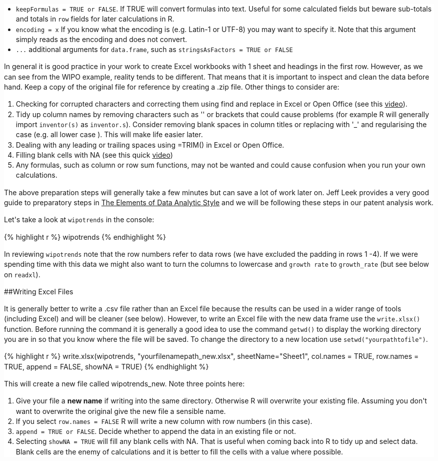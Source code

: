 - `keepFormulas = TRUE or FALSE`. If TRUE will convert formulas into text. Useful for some calculated fields but beware sub-totals and totals in `row` fields for later calculations in R.
- `encoding = x` If you know what the encoding is (e.g. Latin-1 or UTF-8) you may want to specify it. Note that this argument simply reads as the encoding and does not convert. 
- `...` additional arguments for `data.frame`, such as `stringsAsFactors = TRUE or FALSE`

In general it is good practice in your work to create Excel workbooks with 1 sheet and headings in the first row. However, as we can see from the WIPO example, reality tends to be different. That means that it is important to inspect and clean the data before hand. Keep a copy of the original file for reference by creating a .zip file. Other things to consider are: 

1. Checking for corrupted characters and correcting them using find and replace in Excel or Open Office (see this [video](https://youtu.be/YYaMEbJW7Qw?list=PLsZOGmKUMi54n8R06U1HmxNywt0bAFays)).
2. Tidy up column names by removing characters such as '\' or brackets that could cause problems (for example R will generally import `inventor(s)` as `inventor.s`). Consider removing blank spaces in column titles or replacing with '_' and regularising the case (e.g. all lower case ). This will make life easier later. 
3. Dealing with any leading or trailing spaces using =TRIM() in Excel or Open Office.
4. Filling blank cells with NA (see this quick [video](https://youtu.be/40isuia2w3w?list=PLsZOGmKUMi54n8R06U1HmxNywt0bAFays))
5. Any formulas, such as column or row sum functions, may not be wanted and could cause confusion when you run your own calculations. 

The above preparation steps will generally take a few minutes but can save a lot of work later on. Jeff Leek provides a very good guide to preparatory steps in [The Elements of Data Analytic Style](https://leanpub.com/datastyle) and we will be following these steps in our patent analysis work. 

Let's take a look at `wipotrends` in the console:


{% highlight r %}
wipotrends
{% endhighlight %}

In reviewing `wipotrends` note that the row numbers refer to data rows (we have excluded the padding in rows 1 -4). If we were spending time with this data we might also want to turn the columns to lowercase and `growth rate` to `growth_rate` (but see below on `readxl`).

##Writing Excel Files

It is generally better to write a .csv file rather than an Excel file because the results can be used in a wider range of tools (including Excel) and will be cleaner (see below). However, to write an Excel file with the new data frame use the `write.xlsx()` function. Before running the command it is generally a good idea to use the command `getwd()` to display the working directory you are in so that you know where the file will be saved. To change the directory to a new location use `setwd("yourpathtofile")`.


{% highlight r %}
write.xlsx(wipotrends, "yourfilenamepath_new.xlsx", sheetName="Sheet1", col.names = TRUE, row.names = TRUE, append = FALSE, showNA = TRUE)
{% endhighlight %}

This will create a new file called wipotrends_new. Note three points here: 

1. Give your file a **new name** if writing into the same directory. Otherwise R will overwrite your existing file. Assuming you don't want to overwrite the original give the new file a sensible name.
2. If you select `row.names = FALSE` R will write a new column with row numbers (in this case).
3. `append = TRUE or FALSE`. Decide whether to append the data in an existing file or not.
2. Selecting `showNA = TRUE` will fill any blank cells with NA. That is useful when coming back into R to tidy up and select data. Blank cells are the enemy of calculations and it is better to fill the cells with a value where possible. 
